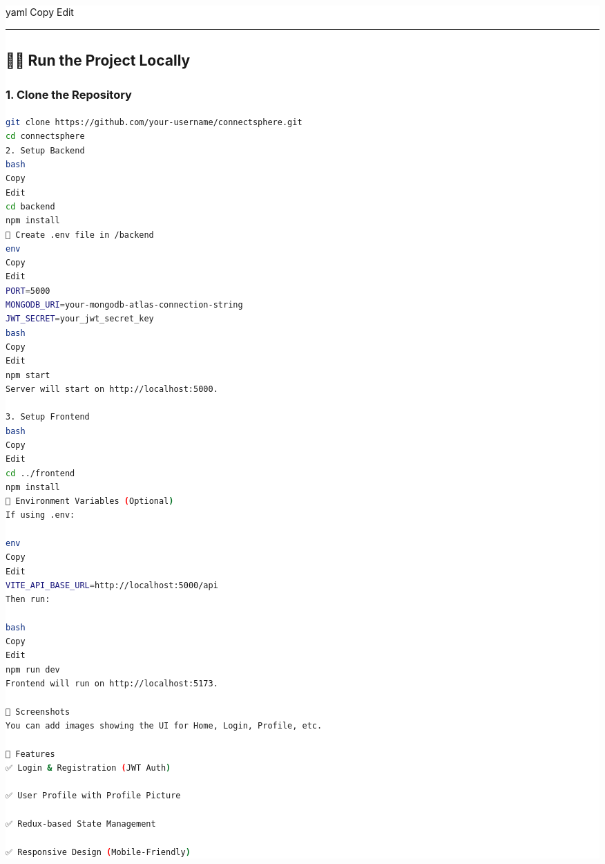 yaml
Copy
Edit

---

## 🧑‍💻 Run the Project Locally

### 1. Clone the Repository

```bash
git clone https://github.com/your-username/connectsphere.git
cd connectsphere
2. Setup Backend
bash
Copy
Edit
cd backend
npm install
🔐 Create .env file in /backend
env
Copy
Edit
PORT=5000
MONGODB_URI=your-mongodb-atlas-connection-string
JWT_SECRET=your_jwt_secret_key
bash
Copy
Edit
npm start
Server will start on http://localhost:5000.

3. Setup Frontend
bash
Copy
Edit
cd ../frontend
npm install
📄 Environment Variables (Optional)
If using .env:

env
Copy
Edit
VITE_API_BASE_URL=http://localhost:5000/api
Then run:

bash
Copy
Edit
npm run dev
Frontend will run on http://localhost:5173.

📸 Screenshots
You can add images showing the UI for Home, Login, Profile, etc.

🧩 Features
✅ Login & Registration (JWT Auth)

✅ User Profile with Profile Picture

✅ Redux-based State Management

✅ Responsive Design (Mobile-Friendly)
```